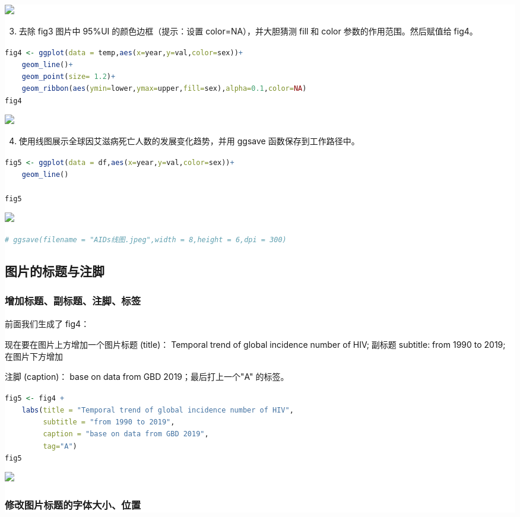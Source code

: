 <img src="03_ggplot2_files/figure-html/unnamed-chunk-11-1.png" width="576" />

3.  去除 fig3 图片中 95%UI 的颜色边框（提示：设置 color=NA），并大胆猜测 fill 和 color 参数的作用范围。然后赋值给 fig4。


```r
fig4 <- ggplot(data = temp,aes(x=year,y=val,color=sex))+
    geom_line()+
    geom_point(size= 1.2)+
    geom_ribbon(aes(ymin=lower,ymax=upper,fill=sex),alpha=0.1,color=NA)
fig4
```

<img src="03_ggplot2_files/figure-html/unnamed-chunk-12-1.png" width="576" />

4.  使用线图展示全球因艾滋病死亡人数的发展变化趋势，并用 ggsave 函数保存到工作路径中。


```r
fig5 <- ggplot(data = df,aes(x=year,y=val,color=sex))+
    geom_line()
    
fig5
```

<img src="03_ggplot2_files/figure-html/unnamed-chunk-13-1.png" width="576" />

```r
# ggsave(filename = "AIDs线图.jpeg",width = 8,height = 6,dpi = 300)
```

## 图片的标题与注脚

### 增加标题、副标题、注脚、标签

前面我们生成了 fig4：

现在要在图片上方增加一个图片标题 (title)： Temporal trend of global incidence number of HIV; 副标题 subtitle: from 1990 to 2019; 在图片下方增加

注脚 (caption)： base on data from GBD 2019；最后打上一个"A" 的标签。


```r
fig5 <- fig4 +
    labs(title = "Temporal trend of global incidence number of HIV",
         subtitle = "from 1990 to 2019",
         caption = "base on data from GBD 2019",
         tag="A")
fig5
```

<img src="03_ggplot2_files/figure-html/unnamed-chunk-14-1.png" width="576" />

### 修改图片标题的字体大小、位置
